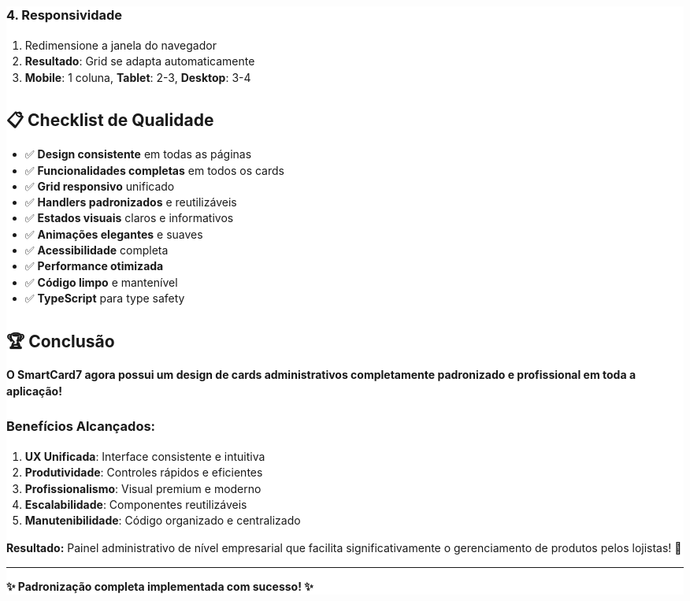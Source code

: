 ### **4. Responsividade**
1. Redimensione a janela do navegador
2. **Resultado**: Grid se adapta automaticamente
3. **Mobile**: 1 coluna, **Tablet**: 2-3, **Desktop**: 3-4

## 📋 **Checklist de Qualidade**

- ✅ **Design consistente** em todas as páginas
- ✅ **Funcionalidades completas** em todos os cards
- ✅ **Grid responsivo** unificado
- ✅ **Handlers padronizados** e reutilizáveis
- ✅ **Estados visuais** claros e informativos
- ✅ **Animações elegantes** e suaves
- ✅ **Acessibilidade** completa
- ✅ **Performance otimizada**
- ✅ **Código limpo** e mantenível
- ✅ **TypeScript** para type safety

## 🏆 **Conclusão**

**O SmartCard7 agora possui um design de cards administrativos completamente padronizado e profissional em toda a aplicação!**

### **Benefícios Alcançados:**
1. **UX Unificada**: Interface consistente e intuitiva
2. **Produtividade**: Controles rápidos e eficientes
3. **Profissionalismo**: Visual premium e moderno
4. **Escalabilidade**: Componentes reutilizáveis
5. **Manutenibilidade**: Código organizado e centralizado

**Resultado:** Painel administrativo de nível empresarial que facilita significativamente o gerenciamento de produtos pelos lojistas! 🚀

---

**✨ Padronização completa implementada com sucesso! ✨**
